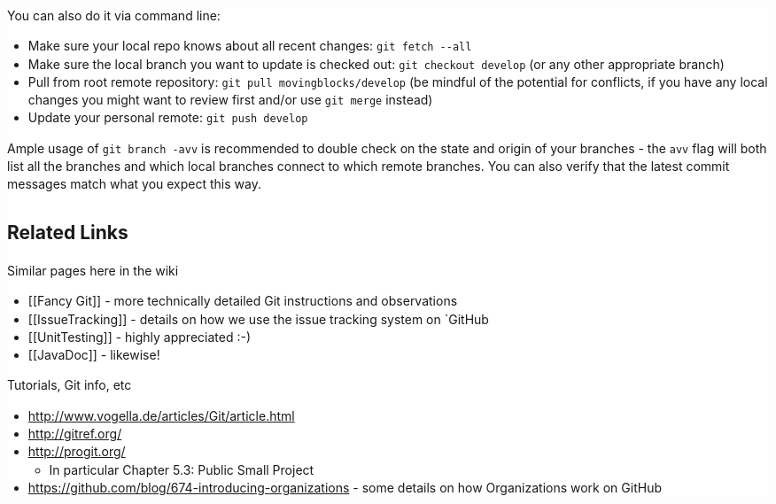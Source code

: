 You can also do it via command line:

* Make sure your local repo knows about all recent changes: `git fetch --all`
* Make sure the local branch you want to update is checked out: `git checkout develop` (or any other appropriate branch)
* Pull from root remote repository: `git pull movingblocks/develop` (be mindful of the potential for conflicts, if you have any local changes you might want to review first and/or use `git merge` instead)
* Update your personal remote: `git push develop`

Ample usage of `git branch -avv` is recommended to double check on the state and origin of your branches - the `avv` flag will both list all the branches and which local branches connect to which remote branches. You can also verify that the latest commit messages match what you expect this way.

## Related Links

Similar pages here in the wiki

* [[Fancy Git]] - more technically detailed Git instructions and observations
* [[IssueTracking]] - details on how we use the issue tracking system on `GitHub
* [[UnitTesting]] - highly appreciated :-)
* [[JavaDoc]] - likewise!

Tutorials, Git info, etc

* http://www.vogella.de/articles/Git/article.html
* http://gitref.org/
* http://progit.org/
    * In particular Chapter 5.3: Public Small Project
* https://github.com/blog/674-introducing-organizations - some details on how Organizations work on GitHub
